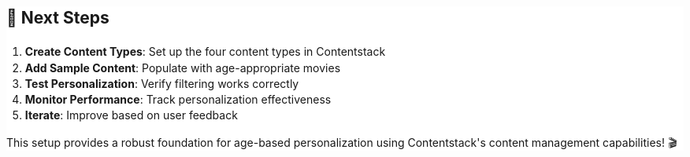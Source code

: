 ## **📝 Next Steps**

1. **Create Content Types**: Set up the four content types in Contentstack
2. **Add Sample Content**: Populate with age-appropriate movies
3. **Test Personalization**: Verify filtering works correctly
4. **Monitor Performance**: Track personalization effectiveness
5. **Iterate**: Improve based on user feedback

This setup provides a robust foundation for age-based personalization using Contentstack's content management capabilities! 🎬 